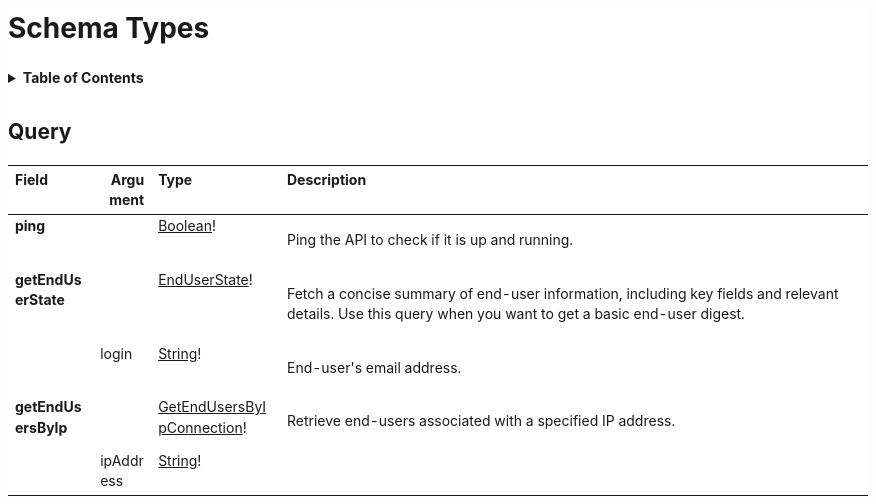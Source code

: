 # Schema Types

<details><summary><strong>Table of Contents</strong></summary></details>

## Query
<table>
<thead>
<tr>
<th align="left">Field</th>
<th align="right">Argument</th>
<th align="left">Type</th>
<th align="left">Description</th>
</tr>
</thead>
<tbody>
<tr>
<td valign="top"><strong>ping</strong></td><td></td>
<td valign="top"><a href="#boolean">Boolean</a>!</td>
<td>

Ping the API to check if it is up and running.

</td>
</tr>
<tr>
<td valign="top"><strong>getEndUserState</strong></td><td></td>
<td valign="top"><a href="#enduserstate">EndUserState</a>!</td>
<td>

Fetch a concise summary of end-user information, including key fields and relevant details.
Use this query when you want to get a basic end-user digest.

</td>
</tr>
<tr>
<td></td><td valign="top">login</td>
<td valign="top"><a href="#string">String</a>!</td>
<td>

End-user's email address.

</td>
</tr>
<tr>
<td valign="top"><strong>getEndUsersByIp</strong></td><td></td>
<td valign="top"><a href="#getendusersbyipconnection">GetEndUsersByIpConnection</a>!</td>
<td>

Retrieve end-users associated with a specified IP address.

</td>
</tr>
<tr>
<td></td><td valign="top">ipAddress</td>
<td valign="top"><a href="#string">String</a>!</td>
<td>
